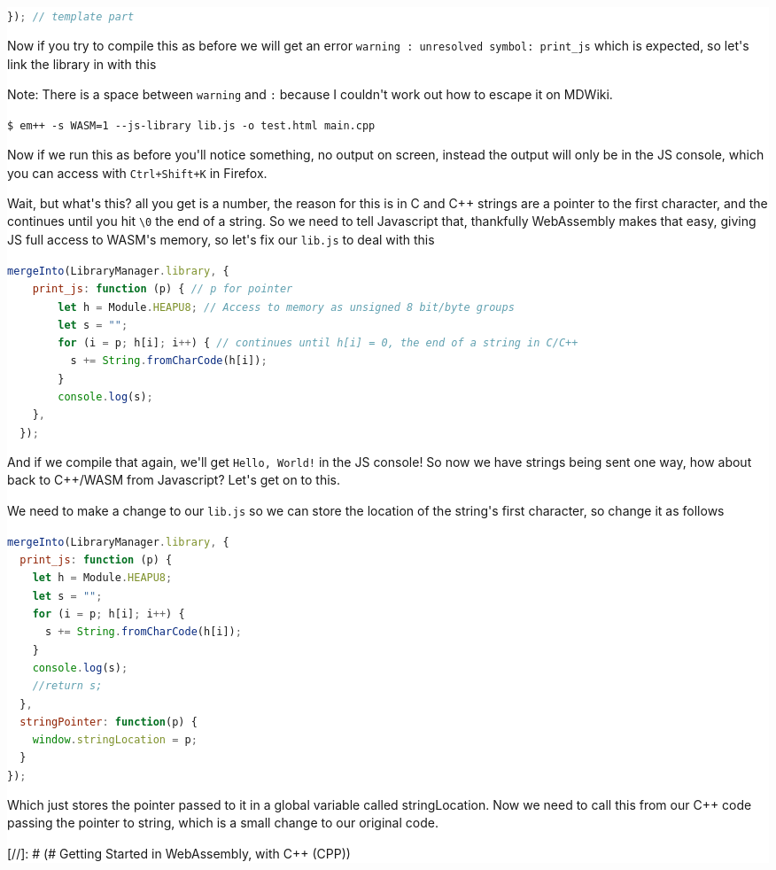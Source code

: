 ```javascript
}); // template part
```
Now if you try to compile this as before we will get an error `warning : unresolved symbol: print_js` which is expected, so let's link the library in with this

Note: There is a space between `warning` and `:` because I couldn't work out how to escape it on MDWiki.

```
$ em++ -s WASM=1 --js-library lib.js -o test.html main.cpp
```
Now if we run this as before you'll notice something, no output on screen, instead the output will only be in the JS console, which you can access with `Ctrl+Shift+K` in Firefox.

Wait, but what's this? all you get is a number, the reason for this is in C and C++ strings are a pointer to the first character, and the continues until you hit `\0` the end of a string. So we need to tell Javascript that, thankfully WebAssembly makes that easy, giving JS full access to WASM's memory, so let's fix our `lib.js` to deal with this
```javascript
mergeInto(LibraryManager.library, {
    print_js: function (p) { // p for pointer
        let h = Module.HEAPU8; // Access to memory as unsigned 8 bit/byte groups
        let s = "";
        for (i = p; h[i]; i++) { // continues until h[i] = 0, the end of a string in C/C++
          s += String.fromCharCode(h[i]);
        }
        console.log(s);
    },
  });
```
And if we compile that again, we'll get `Hello, World!` in the JS console! So now we have strings being sent one way, how about back to C++/WASM from Javascript? Let's get on to this.

We need to make a change to our `lib.js` so we can store the location of the string's first character, so change it as follows
```javascript
mergeInto(LibraryManager.library, {
  print_js: function (p) {
    let h = Module.HEAPU8;
    let s = "";
    for (i = p; h[i]; i++) {
      s += String.fromCharCode(h[i]);
    }
    console.log(s);
    //return s;
  },
  stringPointer: function(p) {
    window.stringLocation = p;
  }
});
```

Which just stores the pointer passed to it in a global variable called stringLocation. Now we need to call this from our C++ code passing the pointer to string, which is a small change to our original code.


[//]: # (# Getting Started in WebAssembly, with C++ (CPP))